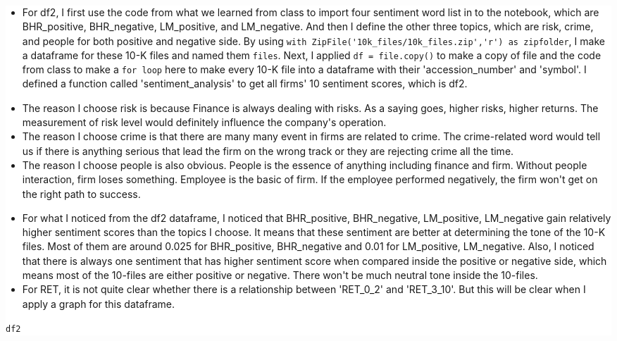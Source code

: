 
```python

```

- For df2, I first use the code from what we learned from class to import four sentiment word list in to the notebook, which are BHR_positive, BHR_negative, LM_positive, and LM_negative. And then I define the other three topics, which are risk, crime, and people for both positive and negative side. By using ```with ZipFile('10k_files/10k_files.zip','r') as zipfolder```, I make a dataframe for these 10-K files and named them ```files```. Next, I applied ```df = file.copy()``` to make a copy of file and the code from class to make a ```for loop``` here to make every 10-K file into a dataframe with their 'accession_number' and 'symbol'. I defined a function called 'sentiment_analysis' to get all firms' 10 sentiment scores, which is df2.


```python

```

- The reason I choose risk is because Finance is always dealing with risks. As a saying goes, higher risks, higher returns. The measurement of risk level would definitely influence the company's operation. 
- The reason I choose crime is that there are many many event in firms are related to crime. The crime-related word would tell us if there is anything serious that lead the firm on the wrong track or they are rejecting crime all the time. 
- The reason I choose people is also obvious. People is the essence of anything including finance and firm. Without people interaction, firm loses something. Employee is the basic of firm. If the employee performed negatively, the firm won't get on the right path to success.


```python

```

- For what I noticed from the df2 dataframe, I noticed that BHR_positive, BHR_negative, LM_positive, LM_negative gain relatively higher sentiment scores than the topics I choose. It means that these sentiment are better at determining the tone of the 10-K files. Most of them are around 0.025 for BHR_positive, BHR_negative and 0.01 for LM_positive, LM_negative. Also, I noticed that there is always one sentiment that has higher sentiment score when compared inside the positive or negative side, which means most of the 10-files are either positive or negative. There won't be much neutral tone inside the 10-files.
- For RET, it is not quite clear whether there is a relationship between 'RET_0_2' and 'RET_3_10'. But this will be clear when I apply a graph for this dataframe.


```python
df2
```




<div>
<style scoped>
    .dataframe tbody tr th:only-of-type {
        vertical-align: middle;
    }

    .dataframe tbody tr th {
        vertical-align: top;
    }
